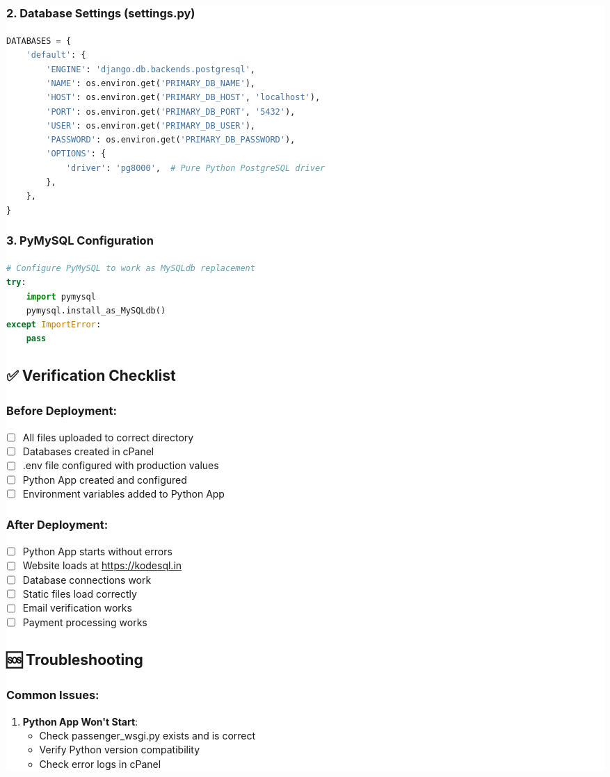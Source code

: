 ### **2. Database Settings (settings.py)**
```python
DATABASES = {
    'default': {
        'ENGINE': 'django.db.backends.postgresql',
        'NAME': os.environ.get('PRIMARY_DB_NAME'),
        'HOST': os.environ.get('PRIMARY_DB_HOST', 'localhost'),
        'PORT': os.environ.get('PRIMARY_DB_PORT', '5432'),
        'USER': os.environ.get('PRIMARY_DB_USER'),
        'PASSWORD': os.environ.get('PRIMARY_DB_PASSWORD'),
        'OPTIONS': {
            'driver': 'pg8000',  # Pure Python PostgreSQL driver
        },
    },
}
```

### **3. PyMySQL Configuration**
```python
# Configure PyMySQL to work as MySQLdb replacement
try:
    import pymysql
    pymysql.install_as_MySQLdb()
except ImportError:
    pass
```

## ✅ Verification Checklist

### **Before Deployment:**
- [ ] All files uploaded to correct directory
- [ ] Databases created in cPanel
- [ ] .env file configured with production values
- [ ] Python App created and configured
- [ ] Environment variables added to Python App

### **After Deployment:**
- [ ] Python App starts without errors
- [ ] Website loads at https://kodesql.in
- [ ] Database connections work
- [ ] Static files load correctly
- [ ] Email verification works
- [ ] Payment processing works

## 🆘 Troubleshooting

### **Common Issues:**

1. **Python App Won't Start**:
   - Check passenger_wsgi.py exists and is correct
   - Verify Python version compatibility
   - Check error logs in cPanel
